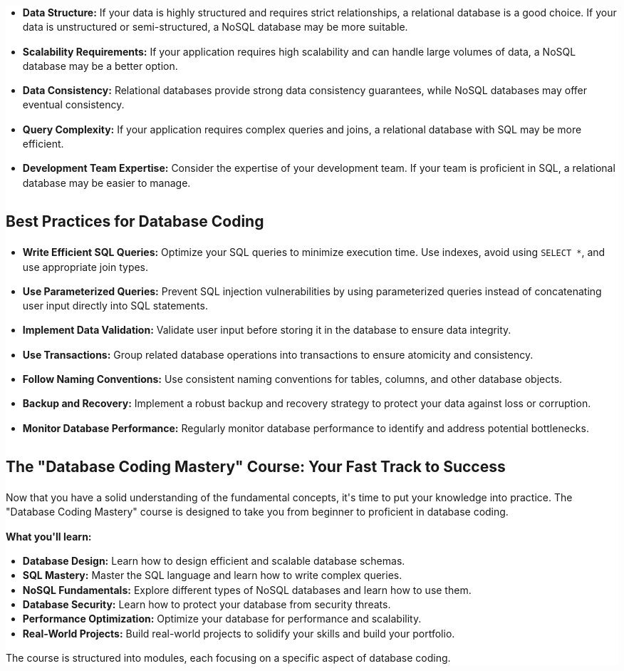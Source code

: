 *   **Data Structure:** If your data is highly structured and requires strict relationships, a relational database is a good choice. If your data is unstructured or semi-structured, a NoSQL database may be more suitable.

*   **Scalability Requirements:** If your application requires high scalability and can handle large volumes of data, a NoSQL database may be a better option.

*   **Data Consistency:** Relational databases provide strong data consistency guarantees, while NoSQL databases may offer eventual consistency.

*   **Query Complexity:** If your application requires complex queries and joins, a relational database with SQL may be more efficient.

*   **Development Team Expertise:** Consider the expertise of your development team. If your team is proficient in SQL, a relational database may be easier to manage.

## Best Practices for Database Coding

*   **Write Efficient SQL Queries:** Optimize your SQL queries to minimize execution time. Use indexes, avoid using `SELECT *`, and use appropriate join types.

*   **Use Parameterized Queries:** Prevent SQL injection vulnerabilities by using parameterized queries instead of concatenating user input directly into SQL statements.

*   **Implement Data Validation:** Validate user input before storing it in the database to ensure data integrity.

*   **Use Transactions:** Group related database operations into transactions to ensure atomicity and consistency.

*   **Follow Naming Conventions:** Use consistent naming conventions for tables, columns, and other database objects.

*   **Backup and Recovery:** Implement a robust backup and recovery strategy to protect your data against loss or corruption.

*   **Monitor Database Performance:** Regularly monitor database performance to identify and address potential bottlenecks.

## The "Database Coding Mastery" Course: Your Fast Track to Success

Now that you have a solid understanding of the fundamental concepts, it's time to put your knowledge into practice. The "Database Coding Mastery" course is designed to take you from beginner to proficient in database coding.

**What you'll learn:**

*   **Database Design:** Learn how to design efficient and scalable database schemas.
*   **SQL Mastery:** Master the SQL language and learn how to write complex queries.
*   **NoSQL Fundamentals:** Explore different types of NoSQL databases and learn how to use them.
*   **Database Security:** Learn how to protect your database from security threats.
*   **Performance Optimization:** Optimize your database for performance and scalability.
*   **Real-World Projects:** Build real-world projects to solidify your skills and build your portfolio.

The course is structured into modules, each focusing on a specific aspect of database coding.

